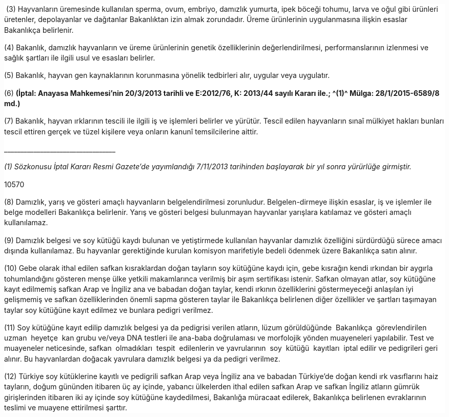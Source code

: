  (3) Hayvanların üremesinde kullanılan sperma, ovum, embriyo, damızlık
yumurta, ipek böceği tohumu, larva ve oğul gibi ürünleri üretenler,
depolayanlar ve dağıtanlar Bakanlıktan izin almak zorundadır. Üreme
ürünlerinin uygulanmasına ilişkin esaslar Bakanlıkça belirlenir.

\(4) Bakanlık, damızlık hayvanların ve üreme ürünlerinin genetik
özelliklerinin değerlendirilmesi, performanslarının izlenmesi ve sağlık
şartları ile ilgili usul ve esasları belirler.

\(5) Bakanlık, hayvan gen kaynaklarının korunmasına yönelik tedbirleri
alır, uygular veya uygulatır.

\(6) **(İptal: Anayasa Mahkemesi’nin 20/3/2013 tarihli ve E:2012/76, K:
2013/44 sayılı Kararı ile.; ^(1)^ Mülga: 28/1/2015-6589/8 md.)**

\(7) Bakanlık, hayvan ırklarının tescili ile ilgili iş ve işlemleri
belirler ve yürütür. Tescil edilen hayvanların sınaî mülkiyet hakları
bunları tescil ettiren gerçek ve tüzel kişilere veya onların kanunî
temsilcilerine aittir.

\_\_\_\_\_\_\_\_\_\_\_\_\_\_\_\_\_\_\_\_\_\_\_\_\_\_\_\_\_\_\_\_\_\_

*(1) Sözkonusu İptal Kararı Resmi Gazete’de yayımlandığı 7/11/2013
tarihinden başlayarak bir yıl sonra yürürlüğe girmiştir.*

10570

\(8) Damızlık, yarış ve gösteri amaçlı hayvanların belgelendirilmesi
zorunludur. Belgelen-dirmeye ilişkin esaslar, iş ve işlemler ile belge
modelleri Bakanlıkça belirlenir. Yarış ve gösteri belgesi bulunmayan
hayvanlar yarışlara katılamaz ve gösteri amaçlı kullanılamaz.

\(9) Damızlık belgesi ve soy kütüğü kaydı bulunan ve yetiştirmede
kullanılan hayvanlar damızlık özelliğini sürdürdüğü sürece amacı dışında
kullanılamaz. Bu hayvanlar gerektiğinde kurulan komisyon marifetiyle
bedeli ödenmek üzere Bakanlıkça satın alınır.

\(10) Gebe olarak ithal edilen safkan kısraklardan doğan tayların soy
kütüğüne kaydı için, gebe kısrağın kendi ırkından bir aygırla
tohumlandığını gösteren menşe ülke yetkili makamlarınca verilmiş bir
aşım sertifikası istenir. Safkan olmayan atlar, soy kütüğüne kayıt
edilmemiş safkan Arap ve İngiliz ana ve babadan doğan taylar, kendi
ırkının özelliklerini göstermeyeceği anlaşılan iyi gelişmemiş ve safkan
özelliklerinden önemli sapma gösteren taylar ile Bakanlıkça belirlenen
diğer özellikler ve şartları taşımayan taylar soy kütüğüne kayıt edilmez
ve bunlara pedigri verilmez.

\(11) Soy kütüğüne kayıt edilip damızlık belgesi ya da pedigrisi verilen
atların, lüzum görüldüğünde  Bakanlıkça  görevlendirilen  uzman 
heyetçe  kan grubu ve/veya DNA testleri ile ana-baba doğrulaması ve
morfolojik yönden muayeneleri yapılabilir. Test ve muayeneler
neticesinde, safkan  olmadıkları  tespit  edilenlerin ve yavrularının
 soy  kütüğü  kayıtları  iptal edilir ve pedigrileri geri alınır. Bu
hayvanlardan doğacak yavrulara damızlık belgesi ya da pedigri verilmez.

\(12) Türkiye soy kütüklerine kayıtlı ve pedigrili safkan Arap veya
İngiliz ana ve babadan Türkiye’de doğan kendi ırk vasıflarını haiz
tayların, doğum gününden itibaren üç ay içinde, yabancı ülkelerden ithal
edilen safkan Arap ve safkan İngiliz atların gümrük girişlerinden
itibaren iki ay içinde soy kütüğüne kaydedilmesi, Bakanlığa müracaat
edilerek, Bakanlıkça belirlenen evraklarının teslimi ve muayene
ettirilmesi şarttır.
